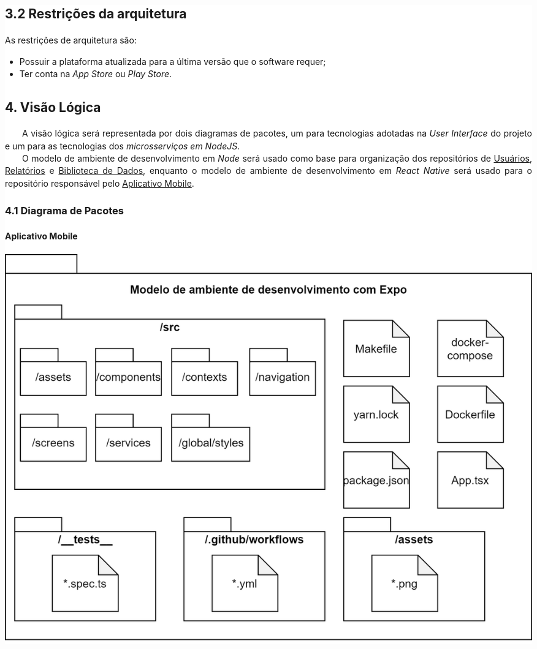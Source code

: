 ## 3.2 Restrições da arquitetura
As restrições de arquitetura são:
 - Possuir a plataforma atualizada para a última versão que o software requer;
 - Ter conta na *App Store* ou *Play Store*.

## 4. Visão Lógica

<p align="justify"> &emsp;&emsp;A visão lógica será representada por dois diagramas de pacotes, um para tecnologias adotadas na <i>User Interface</i> do projeto e um para as tecnologias dos <i>microsserviços em NodeJS</i>.
</br> &emsp;&emsp;O modelo de ambiente de desenvolvimento em <i>Node</i> será usado como base para organização dos repositórios de <a href="https://github.com/fga-eps-mds/2021.2-Eu-Pescador-User">Usuários</a>, <a href="https://github.com/fga-eps-mds/2021.2-Eu-Pescador-FishLog">Relatórios</a> e <a href="https://github.com/fga-eps-mds/2021.2-Eu-Pescador-FishWiki">Biblioteca de Dados</a>, enquanto o modelo de ambiente de desenvolvimento em <i>React Native</i> será usado para o repositório responsável pelo <a href="https://github.com/fga-eps-mds/2021.2-Eu-Pescador-User">Aplicativo Mobile</a>.</p>

### 4.1 Diagrama de Pacotes

#### Aplicativo Mobile
![Diagrama de pacotes-Front](../Assets/Images/ArchitectureDocument/FrontPackageDiagram.png)
